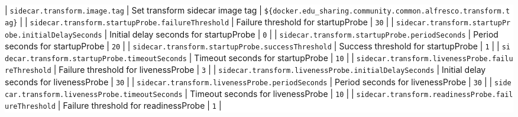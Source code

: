 | `sidecar.transform.image.tag`                                           | Set transform sidecar image tag                                                      | `${docker.edu_sharing.community.common.alfresco.transform.tag}`                                                                                                                                                                                                                                                                                                           |
| `sidecar.transform.startupProbe.failureThreshold`                       | Failure threshold for startupProbe                                                   | `30`                                                                                                                                                                                                                                                                                                                                                                      |
| `sidecar.transform.startupProbe.initialDelaySeconds`                    | Initial delay seconds for startupProbe                                               | `0`                                                                                                                                                                                                                                                                                                                                                                       |
| `sidecar.transform.startupProbe.periodSeconds`                          | Period seconds for startupProbe                                                      | `20`                                                                                                                                                                                                                                                                                                                                                                      |
| `sidecar.transform.startupProbe.successThreshold`                       | Success threshold for startupProbe                                                   | `1`                                                                                                                                                                                                                                                                                                                                                                       |
| `sidecar.transform.startupProbe.timeoutSeconds`                         | Timeout seconds for startupProbe                                                     | `10`                                                                                                                                                                                                                                                                                                                                                                      |
| `sidecar.transform.livenessProbe.failureThreshold`                      | Failure threshold for livenessProbe                                                  | `3`                                                                                                                                                                                                                                                                                                                                                                       |
| `sidecar.transform.livenessProbe.initialDelaySeconds`                   | Initial delay seconds for livenessProbe                                              | `30`                                                                                                                                                                                                                                                                                                                                                                      |
| `sidecar.transform.livenessProbe.periodSeconds`                         | Period seconds for livenessProbe                                                     | `30`                                                                                                                                                                                                                                                                                                                                                                      |
| `sidecar.transform.livenessProbe.timeoutSeconds`                        | Timeout seconds for livenessProbe                                                    | `10`                                                                                                                                                                                                                                                                                                                                                                      |
| `sidecar.transform.readinessProbe.failureThreshold`                     | Failure threshold for readinessProbe                                                 | `1`                                                                                                                                                                                                                                                                                                                                                                       |